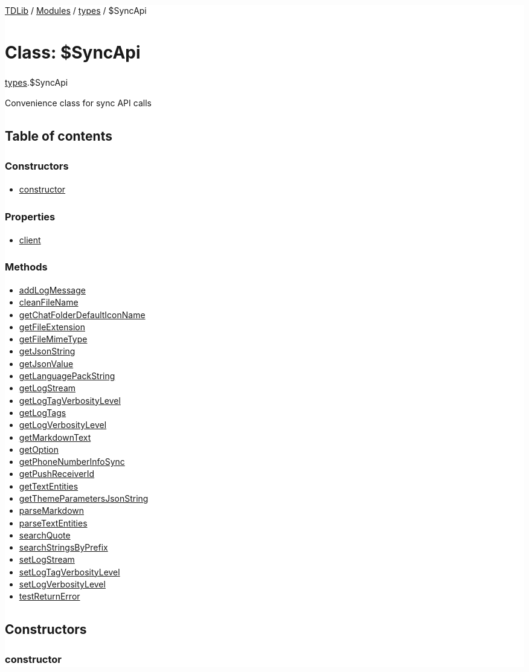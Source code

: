 [TDLib](../README.md) / [Modules](../modules.md) / [types](../modules/types.md) / $SyncApi

# Class: $SyncApi

[types](../modules/types.md).$SyncApi

Convenience class for sync API calls

## Table of contents

### Constructors

- [constructor](types._SyncApi.md#constructor)

### Properties

- [client](types._SyncApi.md#client)

### Methods

- [addLogMessage](types._SyncApi.md#addlogmessage)
- [cleanFileName](types._SyncApi.md#cleanfilename)
- [getChatFolderDefaultIconName](types._SyncApi.md#getchatfolderdefaulticonname)
- [getFileExtension](types._SyncApi.md#getfileextension)
- [getFileMimeType](types._SyncApi.md#getfilemimetype)
- [getJsonString](types._SyncApi.md#getjsonstring)
- [getJsonValue](types._SyncApi.md#getjsonvalue)
- [getLanguagePackString](types._SyncApi.md#getlanguagepackstring)
- [getLogStream](types._SyncApi.md#getlogstream)
- [getLogTagVerbosityLevel](types._SyncApi.md#getlogtagverbositylevel)
- [getLogTags](types._SyncApi.md#getlogtags)
- [getLogVerbosityLevel](types._SyncApi.md#getlogverbositylevel)
- [getMarkdownText](types._SyncApi.md#getmarkdowntext)
- [getOption](types._SyncApi.md#getoption)
- [getPhoneNumberInfoSync](types._SyncApi.md#getphonenumberinfosync)
- [getPushReceiverId](types._SyncApi.md#getpushreceiverid)
- [getTextEntities](types._SyncApi.md#gettextentities)
- [getThemeParametersJsonString](types._SyncApi.md#getthemeparametersjsonstring)
- [parseMarkdown](types._SyncApi.md#parsemarkdown)
- [parseTextEntities](types._SyncApi.md#parsetextentities)
- [searchQuote](types._SyncApi.md#searchquote)
- [searchStringsByPrefix](types._SyncApi.md#searchstringsbyprefix)
- [setLogStream](types._SyncApi.md#setlogstream)
- [setLogTagVerbosityLevel](types._SyncApi.md#setlogtagverbositylevel)
- [setLogVerbosityLevel](types._SyncApi.md#setlogverbositylevel)
- [testReturnError](types._SyncApi.md#testreturnerror)

## Constructors

### constructor
